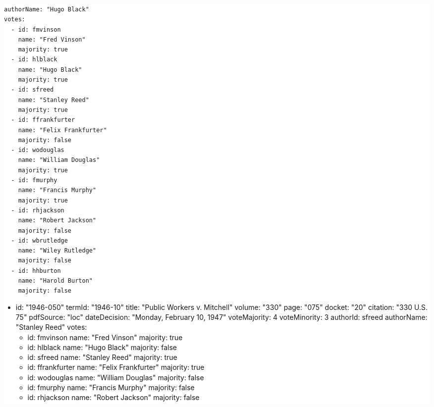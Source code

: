     authorName: "Hugo Black"
    votes:
      - id: fmvinson
        name: "Fred Vinson"
        majority: true
      - id: hlblack
        name: "Hugo Black"
        majority: true
      - id: sfreed
        name: "Stanley Reed"
        majority: true
      - id: ffrankfurter
        name: "Felix Frankfurter"
        majority: false
      - id: wodouglas
        name: "William Douglas"
        majority: true
      - id: fmurphy
        name: "Francis Murphy"
        majority: true
      - id: rhjackson
        name: "Robert Jackson"
        majority: false
      - id: wbrutledge
        name: "Wiley Rutledge"
        majority: false
      - id: hhburton
        name: "Harold Burton"
        majority: false
  - id: "1946-050"
    termId: "1946-10"
    title: "Public Workers v. Mitchell"
    volume: "330"
    page: "075"
    docket: "20"
    citation: "330 U.S. 75"
    pdfSource: "loc"
    dateDecision: "Monday, February 10, 1947"
    voteMajority: 4
    voteMinority: 3
    authorId: sfreed
    authorName: "Stanley Reed"
    votes:
      - id: fmvinson
        name: "Fred Vinson"
        majority: true
      - id: hlblack
        name: "Hugo Black"
        majority: false
      - id: sfreed
        name: "Stanley Reed"
        majority: true
      - id: ffrankfurter
        name: "Felix Frankfurter"
        majority: true
      - id: wodouglas
        name: "William Douglas"
        majority: false
      - id: fmurphy
        name: "Francis Murphy"
        majority: false
      - id: rhjackson
        name: "Robert Jackson"
        majority: false